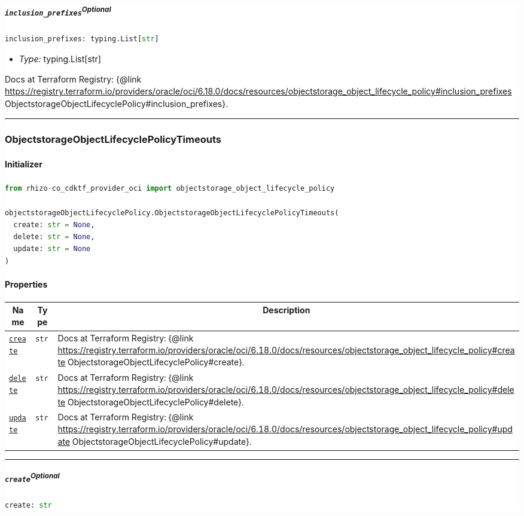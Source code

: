 
##### `inclusion_prefixes`<sup>Optional</sup> <a name="inclusion_prefixes" id="rhizo-co-terraform-provider-oci.objectstorageObjectLifecyclePolicy.ObjectstorageObjectLifecyclePolicyRulesObjectNameFilter.property.inclusionPrefixes"></a>

```python
inclusion_prefixes: typing.List[str]
```

- *Type:* typing.List[str]

Docs at Terraform Registry: {@link https://registry.terraform.io/providers/oracle/oci/6.18.0/docs/resources/objectstorage_object_lifecycle_policy#inclusion_prefixes ObjectstorageObjectLifecyclePolicy#inclusion_prefixes}.

---

### ObjectstorageObjectLifecyclePolicyTimeouts <a name="ObjectstorageObjectLifecyclePolicyTimeouts" id="rhizo-co-terraform-provider-oci.objectstorageObjectLifecyclePolicy.ObjectstorageObjectLifecyclePolicyTimeouts"></a>

#### Initializer <a name="Initializer" id="rhizo-co-terraform-provider-oci.objectstorageObjectLifecyclePolicy.ObjectstorageObjectLifecyclePolicyTimeouts.Initializer"></a>

```python
from rhizo-co_cdktf_provider_oci import objectstorage_object_lifecycle_policy

objectstorageObjectLifecyclePolicy.ObjectstorageObjectLifecyclePolicyTimeouts(
  create: str = None,
  delete: str = None,
  update: str = None
)
```

#### Properties <a name="Properties" id="Properties"></a>

| **Name** | **Type** | **Description** |
| --- | --- | --- |
| <code><a href="#rhizo-co-terraform-provider-oci.objectstorageObjectLifecyclePolicy.ObjectstorageObjectLifecyclePolicyTimeouts.property.create">create</a></code> | <code>str</code> | Docs at Terraform Registry: {@link https://registry.terraform.io/providers/oracle/oci/6.18.0/docs/resources/objectstorage_object_lifecycle_policy#create ObjectstorageObjectLifecyclePolicy#create}. |
| <code><a href="#rhizo-co-terraform-provider-oci.objectstorageObjectLifecyclePolicy.ObjectstorageObjectLifecyclePolicyTimeouts.property.delete">delete</a></code> | <code>str</code> | Docs at Terraform Registry: {@link https://registry.terraform.io/providers/oracle/oci/6.18.0/docs/resources/objectstorage_object_lifecycle_policy#delete ObjectstorageObjectLifecyclePolicy#delete}. |
| <code><a href="#rhizo-co-terraform-provider-oci.objectstorageObjectLifecyclePolicy.ObjectstorageObjectLifecyclePolicyTimeouts.property.update">update</a></code> | <code>str</code> | Docs at Terraform Registry: {@link https://registry.terraform.io/providers/oracle/oci/6.18.0/docs/resources/objectstorage_object_lifecycle_policy#update ObjectstorageObjectLifecyclePolicy#update}. |

---

##### `create`<sup>Optional</sup> <a name="create" id="rhizo-co-terraform-provider-oci.objectstorageObjectLifecyclePolicy.ObjectstorageObjectLifecyclePolicyTimeouts.property.create"></a>

```python
create: str
```
